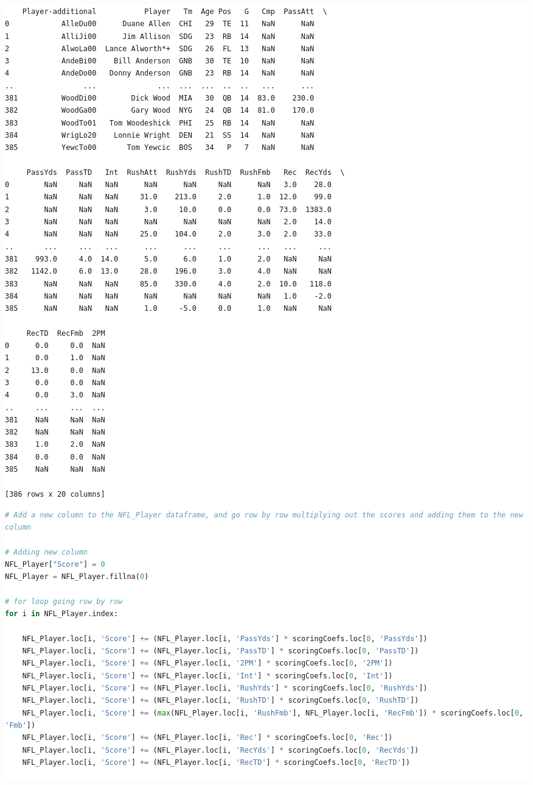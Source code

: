        Player-additional           Player   Tm  Age Pos   G   Cmp  PassAtt  \
    0            AlleDu00      Duane Allen  CHI   29  TE  11   NaN      NaN   
    1            AlliJi00      Jim Allison  SDG   23  RB  14   NaN      NaN   
    2            AlwoLa00  Lance Alworth*+  SDG   26  FL  13   NaN      NaN   
    3            AndeBi00    Bill Anderson  GNB   30  TE  10   NaN      NaN   
    4            AndeDo00   Donny Anderson  GNB   23  RB  14   NaN      NaN   
    ..                ...              ...  ...  ...  ..  ..   ...      ...   
    381          WoodDi00        Dick Wood  MIA   30  QB  14  83.0    230.0   
    382          WoodGa00        Gary Wood  NYG   24  QB  14  81.0    170.0   
    383          WoodTo01   Tom Woodeshick  PHI   25  RB  14   NaN      NaN   
    384          WrigLo20    Lonnie Wright  DEN   21  SS  14   NaN      NaN   
    385          YewcTo00       Tom Yewcic  BOS   34   P   7   NaN      NaN   
    
         PassYds  PassTD   Int  RushAtt  RushYds  RushTD  RushFmb   Rec  RecYds  \
    0        NaN     NaN   NaN      NaN      NaN     NaN      NaN   3.0    28.0   
    1        NaN     NaN   NaN     31.0    213.0     2.0      1.0  12.0    99.0   
    2        NaN     NaN   NaN      3.0     10.0     0.0      0.0  73.0  1383.0   
    3        NaN     NaN   NaN      NaN      NaN     NaN      NaN   2.0    14.0   
    4        NaN     NaN   NaN     25.0    104.0     2.0      3.0   2.0    33.0   
    ..       ...     ...   ...      ...      ...     ...      ...   ...     ...   
    381    993.0     4.0  14.0      5.0      6.0     1.0      2.0   NaN     NaN   
    382   1142.0     6.0  13.0     28.0    196.0     3.0      4.0   NaN     NaN   
    383      NaN     NaN   NaN     85.0    330.0     4.0      2.0  10.0   118.0   
    384      NaN     NaN   NaN      NaN      NaN     NaN      NaN   1.0    -2.0   
    385      NaN     NaN   NaN      1.0     -5.0     0.0      1.0   NaN     NaN   
    
         RecTD  RecFmb  2PM  
    0      0.0     0.0  NaN  
    1      0.0     1.0  NaN  
    2     13.0     0.0  NaN  
    3      0.0     0.0  NaN  
    4      0.0     3.0  NaN  
    ..     ...     ...  ...  
    381    NaN     NaN  NaN  
    382    NaN     NaN  NaN  
    383    1.0     2.0  NaN  
    384    0.0     0.0  NaN  
    385    NaN     NaN  NaN  
    
    [386 rows x 20 columns]



```python
# Add a new column to the NFL_Player dataframe, and go row by row multiplying out the scores and adding them to the new column

# Adding new column
NFL_Player["Score"] = 0
NFL_Player = NFL_Player.fillna(0)

# for loop going row by row
for i in NFL_Player.index:
    
    NFL_Player.loc[i, 'Score'] += (NFL_Player.loc[i, 'PassYds'] * scoringCoefs.loc[0, 'PassYds'])
    NFL_Player.loc[i, 'Score'] += (NFL_Player.loc[i, 'PassTD'] * scoringCoefs.loc[0, 'PassTD'])
    NFL_Player.loc[i, 'Score'] += (NFL_Player.loc[i, '2PM'] * scoringCoefs.loc[0, '2PM'])
    NFL_Player.loc[i, 'Score'] += (NFL_Player.loc[i, 'Int'] * scoringCoefs.loc[0, 'Int'])
    NFL_Player.loc[i, 'Score'] += (NFL_Player.loc[i, 'RushYds'] * scoringCoefs.loc[0, 'RushYds'])
    NFL_Player.loc[i, 'Score'] += (NFL_Player.loc[i, 'RushTD'] * scoringCoefs.loc[0, 'RushTD'])
    NFL_Player.loc[i, 'Score'] += (max(NFL_Player.loc[i, 'RushFmb'], NFL_Player.loc[i, 'RecFmb']) * scoringCoefs.loc[0, 'Fmb'])
    NFL_Player.loc[i, 'Score'] += (NFL_Player.loc[i, 'Rec'] * scoringCoefs.loc[0, 'Rec'])
    NFL_Player.loc[i, 'Score'] += (NFL_Player.loc[i, 'RecYds'] * scoringCoefs.loc[0, 'RecYds'])
    NFL_Player.loc[i, 'Score'] += (NFL_Player.loc[i, 'RecTD'] * scoringCoefs.loc[0, 'RecTD'])
    
```